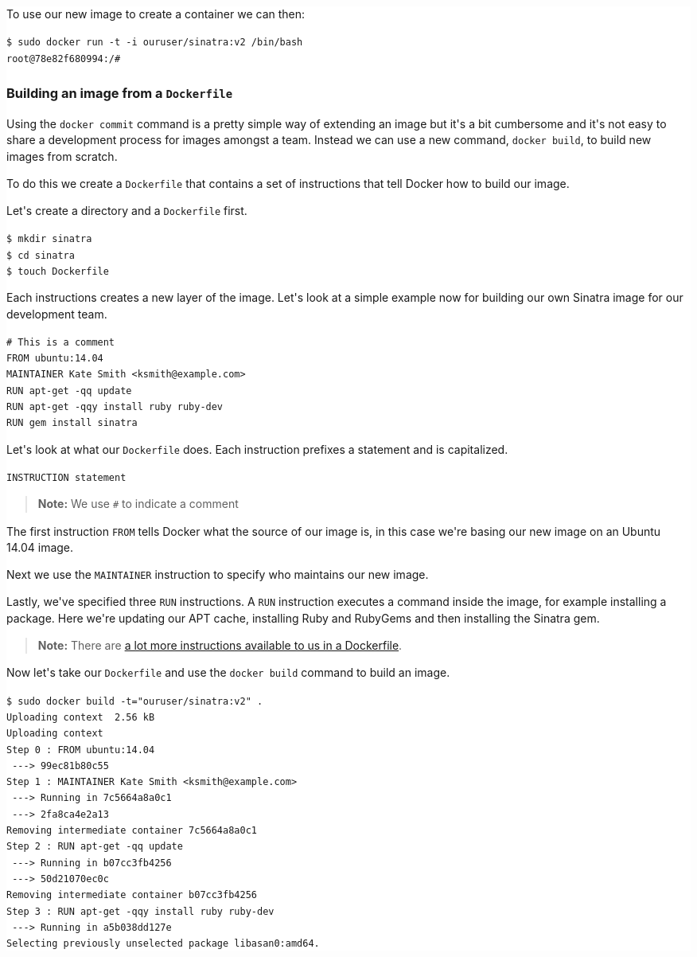 To use our new image to create a container we can then:

    $ sudo docker run -t -i ouruser/sinatra:v2 /bin/bash
    root@78e82f680994:/#

### Building an image from a `Dockerfile`

Using the `docker commit` command is a pretty simple way of extending an image
but it's a bit cumbersome and it's not easy to share a development process for
images amongst a team. Instead we can use a new command, `docker build`, to
build new images from scratch.

To do this we create a `Dockerfile` that contains a set of instructions that
tell Docker how to build our image.

Let's create a directory and a `Dockerfile` first.

    $ mkdir sinatra
    $ cd sinatra
    $ touch Dockerfile

Each instructions creates a new layer of the image. Let's look at a simple
example now for building our own Sinatra image for our development team.

    # This is a comment
    FROM ubuntu:14.04
    MAINTAINER Kate Smith <ksmith@example.com>
    RUN apt-get -qq update
    RUN apt-get -qqy install ruby ruby-dev
    RUN gem install sinatra

Let's look at what our `Dockerfile` does. Each instruction prefixes a statement and is capitalized.

    INSTRUCTION statement

> **Note:**
> We use `#` to indicate a comment

The first instruction `FROM` tells Docker what the source of our image is, in
this case we're basing our new image on an Ubuntu 14.04 image.

Next we use the `MAINTAINER` instruction to specify who maintains our new image.

Lastly, we've specified three `RUN` instructions. A `RUN` instruction executes
a command inside the image, for example installing a package. Here we're
updating our APT cache, installing Ruby and RubyGems and then installing the
Sinatra gem.

> **Note:** 
> There are [a lot more instructions available to us in a Dockerfile](/reference/builder).

Now let's take our `Dockerfile` and use the `docker build` command to build an image.

    $ sudo docker build -t="ouruser/sinatra:v2" .
    Uploading context  2.56 kB
    Uploading context
    Step 0 : FROM ubuntu:14.04
     ---> 99ec81b80c55
    Step 1 : MAINTAINER Kate Smith <ksmith@example.com>
     ---> Running in 7c5664a8a0c1
     ---> 2fa8ca4e2a13
    Removing intermediate container 7c5664a8a0c1
    Step 2 : RUN apt-get -qq update
     ---> Running in b07cc3fb4256
     ---> 50d21070ec0c
    Removing intermediate container b07cc3fb4256
    Step 3 : RUN apt-get -qqy install ruby ruby-dev
     ---> Running in a5b038dd127e
    Selecting previously unselected package libasan0:amd64.